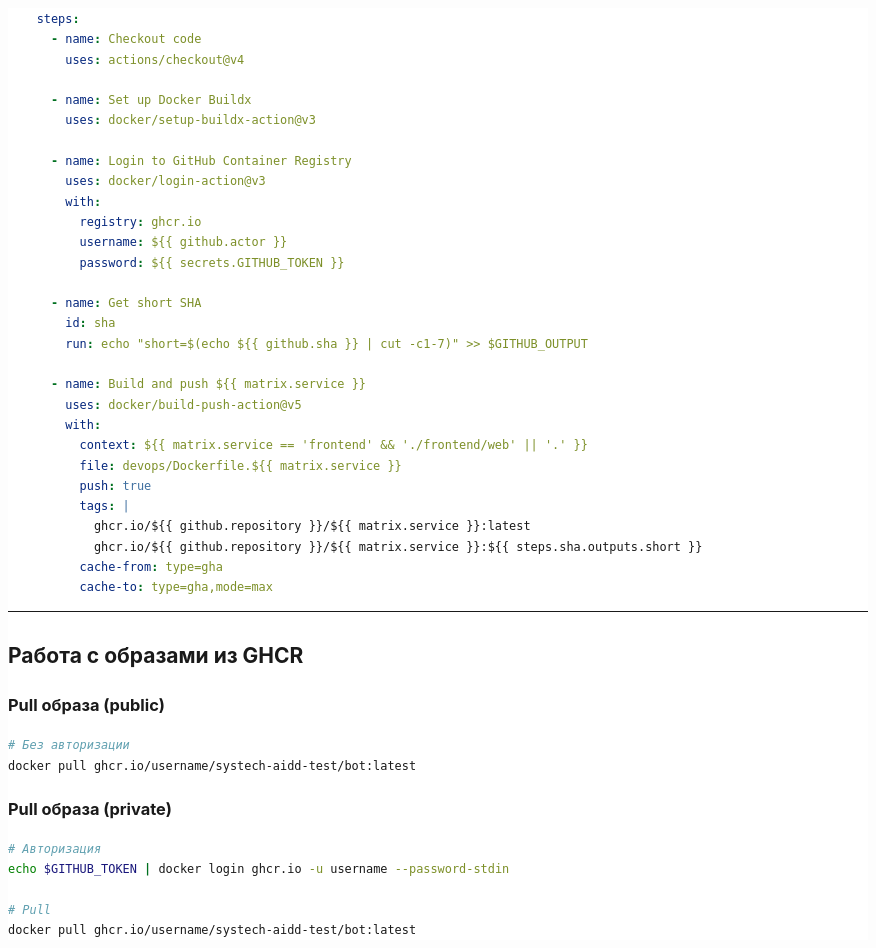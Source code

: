 ```yaml
    steps:
      - name: Checkout code
        uses: actions/checkout@v4

      - name: Set up Docker Buildx
        uses: docker/setup-buildx-action@v3

      - name: Login to GitHub Container Registry
        uses: docker/login-action@v3
        with:
          registry: ghcr.io
          username: ${{ github.actor }}
          password: ${{ secrets.GITHUB_TOKEN }}

      - name: Get short SHA
        id: sha
        run: echo "short=$(echo ${{ github.sha }} | cut -c1-7)" >> $GITHUB_OUTPUT

      - name: Build and push ${{ matrix.service }}
        uses: docker/build-push-action@v5
        with:
          context: ${{ matrix.service == 'frontend' && './frontend/web' || '.' }}
          file: devops/Dockerfile.${{ matrix.service }}
          push: true
          tags: |
            ghcr.io/${{ github.repository }}/${{ matrix.service }}:latest
            ghcr.io/${{ github.repository }}/${{ matrix.service }}:${{ steps.sha.outputs.short }}
          cache-from: type=gha
          cache-to: type=gha,mode=max
```

---

## Работа с образами из GHCR

### Pull образа (public)

```bash
# Без авторизации
docker pull ghcr.io/username/systech-aidd-test/bot:latest
```

### Pull образа (private)

```bash
# Авторизация
echo $GITHUB_TOKEN | docker login ghcr.io -u username --password-stdin

# Pull
docker pull ghcr.io/username/systech-aidd-test/bot:latest
```
